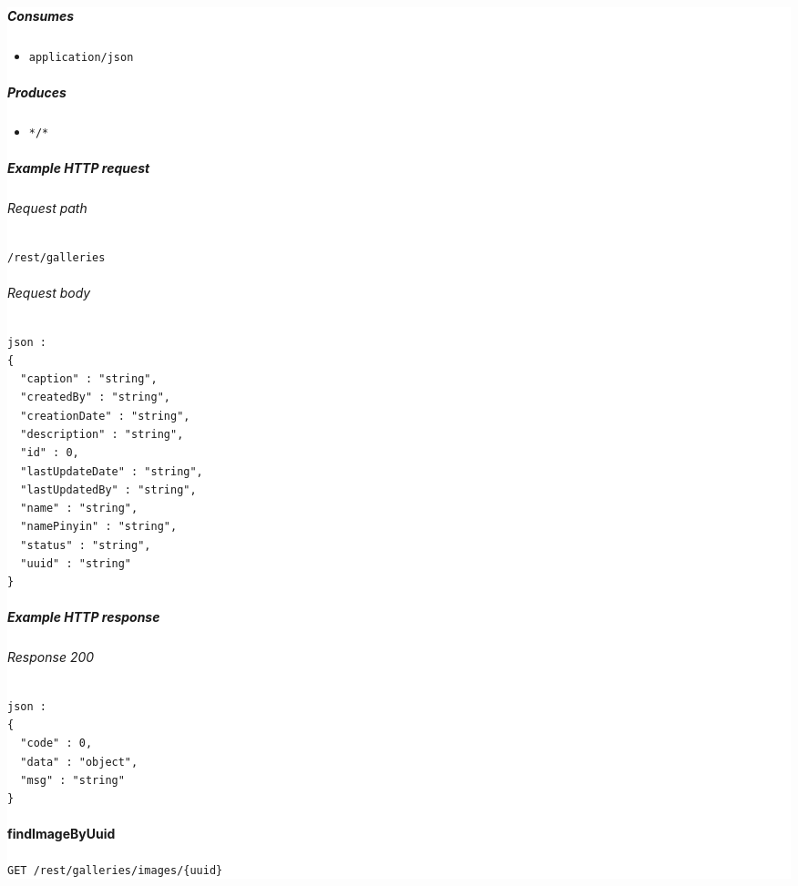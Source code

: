 
##### Consumes

* `application/json`


##### Produces

* `*/*`


##### Example HTTP request

###### Request path
```
/rest/galleries
```


###### Request body
```
json :
{
  "caption" : "string",
  "createdBy" : "string",
  "creationDate" : "string",
  "description" : "string",
  "id" : 0,
  "lastUpdateDate" : "string",
  "lastUpdatedBy" : "string",
  "name" : "string",
  "namePinyin" : "string",
  "status" : "string",
  "uuid" : "string"
}
```


##### Example HTTP response

###### Response 200
```
json :
{
  "code" : 0,
  "data" : "object",
  "msg" : "string"
}
```


<a name="findimagebyuuidusingget"></a>
#### findImageByUuid
```
GET /rest/galleries/images/{uuid}
```

